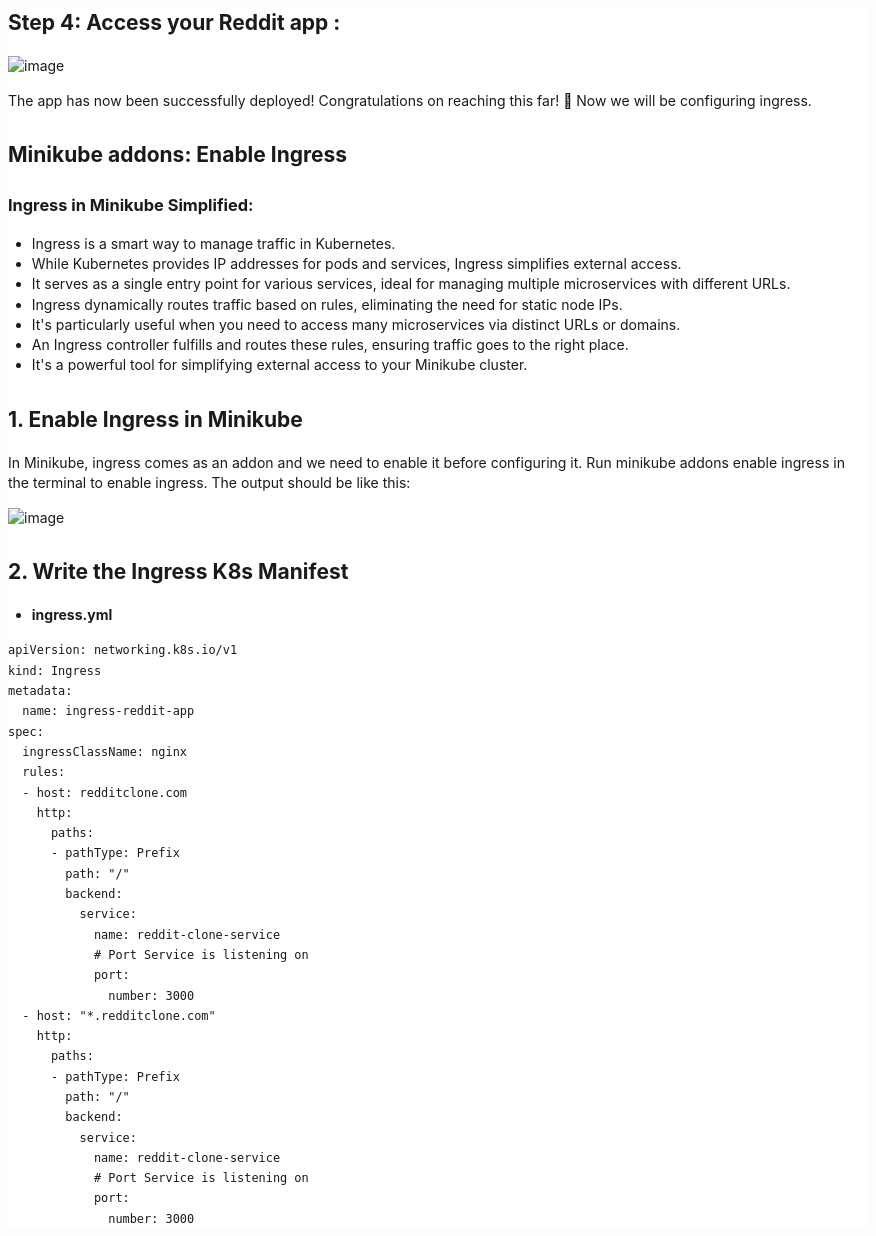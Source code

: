 ## Step 4: Access your Reddit app :

![image](https://github.com/sakshirathoree/reddit-clone-k8s-ingress/assets/67737704/430422dc-d5eb-4c48-a2ae-79b7f4127c52)

The app has now been successfully deployed! Congratulations on reaching this far! 🥳
Now we will be configuring ingress.

## Minikube addons: Enable Ingress

### Ingress in Minikube Simplified:
- Ingress is a smart way to manage traffic in Kubernetes.
- While Kubernetes provides IP addresses for pods and services, Ingress simplifies external access.
- It serves as a single entry point for various services, ideal for managing multiple microservices with different URLs.
- Ingress dynamically routes traffic based on rules, eliminating the need for static node IPs.
- It's particularly useful when you need to access many microservices via distinct URLs or domains.
- An Ingress controller fulfills and routes these rules, ensuring traffic goes to the right place.
- It's a powerful tool for simplifying external access to your Minikube cluster.

## 1. Enable Ingress in Minikube
In Minikube, ingress comes as an addon and we need to enable it before configuring it. Run minikube addons enable ingress in the terminal to enable ingress. The output should be like this:

![image](https://github.com/sakshirathoree/reddit-clone-k8s-ingress/assets/67737704/8c55c2ef-08f5-402c-8b91-26b9a07c18e9)

## 2.  Write the Ingress K8s Manifest
- **ingress.yml**
```
apiVersion: networking.k8s.io/v1
kind: Ingress
metadata:
  name: ingress-reddit-app
spec:
  ingressClassName: nginx
  rules:
  - host: redditclone.com
    http:
      paths:
      - pathType: Prefix
        path: "/"
        backend:
          service:
            name: reddit-clone-service
            # Port Service is listening on
            port:
              number: 3000
  - host: "*.redditclone.com"
    http:
      paths:
      - pathType: Prefix
        path: "/"
        backend:
          service:
            name: reddit-clone-service
            # Port Service is listening on
            port:
              number: 3000
```
